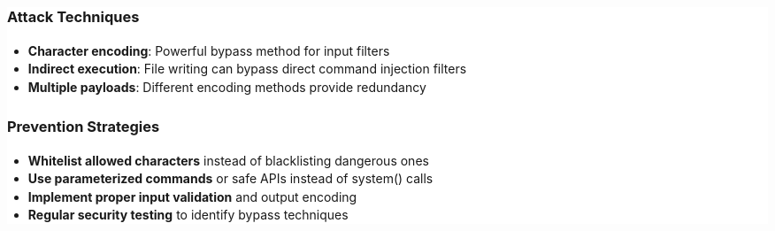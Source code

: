 ### Attack Techniques
- **Character encoding**: Powerful bypass method for input filters
- **Indirect execution**: File writing can bypass direct command injection filters
- **Multiple payloads**: Different encoding methods provide redundancy

### Prevention Strategies
- **Whitelist allowed characters** instead of blacklisting dangerous ones
- **Use parameterized commands** or safe APIs instead of system() calls
- **Implement proper input validation** and output encoding
- **Regular security testing** to identify bypass techniques

